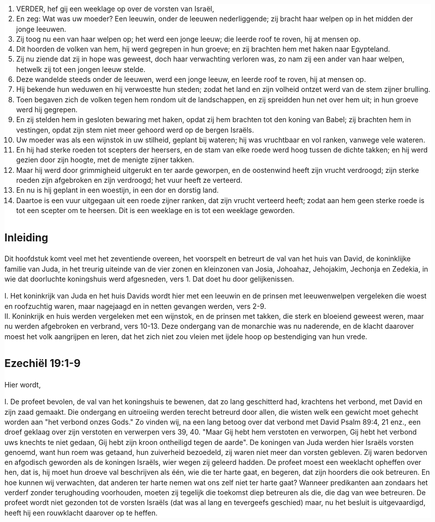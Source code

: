 1. VERDER, hef gij een weeklage op over de vorsten van Israël,
2. En zeg: Wat was uw moeder? Een leeuwin, onder de leeuwen nederliggende; zij bracht haar welpen op in het midden der jonge leeuwen.
3. Zij toog nu een van haar welpen op; het werd een jonge leeuw; die leerde roof te roven, hij at mensen op.
4. Dit hoorden de volken van hem, hij werd gegrepen in hun groeve; en zij brachten hem met haken naar Egypteland.
5. Zij nu ziende dat zij in hope was geweest, doch haar verwachting verloren was, zo nam zij een ander van haar welpen, hetwelk zij tot een jongen leeuw stelde.
6. Deze wandelde steeds onder de leeuwen, werd een jonge leeuw, en leerde roof te roven, hij at mensen op.
7. Hij bekende hun weduwen en hij verwoestte hun steden; zodat het land en zijn volheid ontzet werd van de stem zijner brulling.
8. Toen begaven zich de volken tegen hem rondom uit de landschappen, en zij spreidden hun net over hem uit; in hun groeve werd hij gegrepen.
9. En zij stelden hem in gesloten bewaring met haken, opdat zij hem brachten tot den koning van Babel; zij brachten hem in vestingen, opdat zijn stem niet meer gehoord werd op de bergen Israëls.
10. Uw moeder was als een wijnstok in uw stilheid, geplant bij wateren; hij was vruchtbaar en vol ranken, vanwege vele wateren.
11. En hij had sterke roeden tot scepters der heersers, en de stam van elke roede werd hoog tussen de dichte takken; en hij werd gezien door zijn hoogte, met de menigte zijner takken.
12. Maar hij werd door grimmigheid uitgerukt en ter aarde geworpen, en de oostenwind heeft zijn vrucht verdroogd; zijn sterke roeden zijn afgebroken en zijn verdroogd; het vuur heeft ze verteerd.
13. En nu is hij geplant in een woestijn, in een dor en dorstig land.
14. Daartoe is een vuur uitgegaan uit een roede zijner ranken, dat zijn vrucht verteerd heeft; zodat aan hem geen sterke roede is tot een scepter om te heersen. Dit is een weeklage en is tot een weeklage geworden.

## Inleiding

Dit hoofdstuk komt veel met het zeventiende overeen, het voorspelt en betreurt de val van het huis van David, de koninklijke familie van Juda, in het treurig uiteinde van de vier zonen en kleinzonen van Josia, Johoahaz, Jehojakim, Jechonja en Zedekia, in wie dat doorluchte koningshuis werd afgesneden, vers 1. Dat doet hu door gelijkenissen.

I. Het koninkrijk van Juda en het huis Davids wordt hier met een leeuwin en de prinsen met leeuwenwelpen vergeleken die woest en roofzuchtig waren, maar nagejaagd en in netten gevangen werden, vers 2-9.  
II. Koninkrijk en huis werden vergeleken met een wijnstok, en de prinsen met takken, die sterk en bloeiend geweest weren, maar nu werden afgebroken en verbrand, vers 10-13. Deze ondergang van de monarchie was nu naderende, en de klacht daarover moest het volk aangrijpen en leren, dat het zich niet zou vleien met ijdele hoop op bestendiging van hun vrede.

## Ezechiël 19:1-9 
Hier wordt, 

I. De profeet bevolen, de val van het koningshuis te bewenen, dat zo lang geschitterd had, krachtens het verbond, met David en zijn zaad gemaakt. Die ondergang en uitroeiing werden terecht betreurd door allen, die wisten welk een gewicht moet gehecht worden aan "het verbond onzes Gods." Zo vinden wij, na een lang betoog over dat verbond met David Psalm 89:4, 21 enz., een droef geklaag over zijn verstoten en verwerpen vers 39, 40. "Maar Gij hebt hem verstoten en verworpen, Gij hebt het verbond uws knechts te niet gedaan, Gij hebt zijn kroon ontheiligd tegen de aarde". De koningen van Juda werden hier Israëls vorsten genoemd, want hun roem was getaand, hun zuiverheid bezoedeld, zij waren niet meer dan vorsten gebleven. Zij waren bedorven en afgodisch geworden als de koningen Israëls, wier wegen zij geleerd hadden. De profeet moest een weeklacht opheffen over hen, dat is, hij moet hun droeve val beschrijven als één, wie die ter harte gaat, en begeren, dat zijn hoorders die ook betreuren. En hoe kunnen wij verwachten, dat anderen ter harte nemen wat ons zelf niet ter harte gaat? Wanneer predikanten aan zondaars het verderf zonder terughouding voorhouden, moeten zij tegelijk die toekomst diep betreuren als die, die dag van wee betreuren. De profeet wordt niet gezonden tot de vorsten Israëls (dat was al lang en tevergeefs geschied) maar, nu het besluit is uitgevaardigd, heeft hij een rouwklacht daarover op te heffen.
